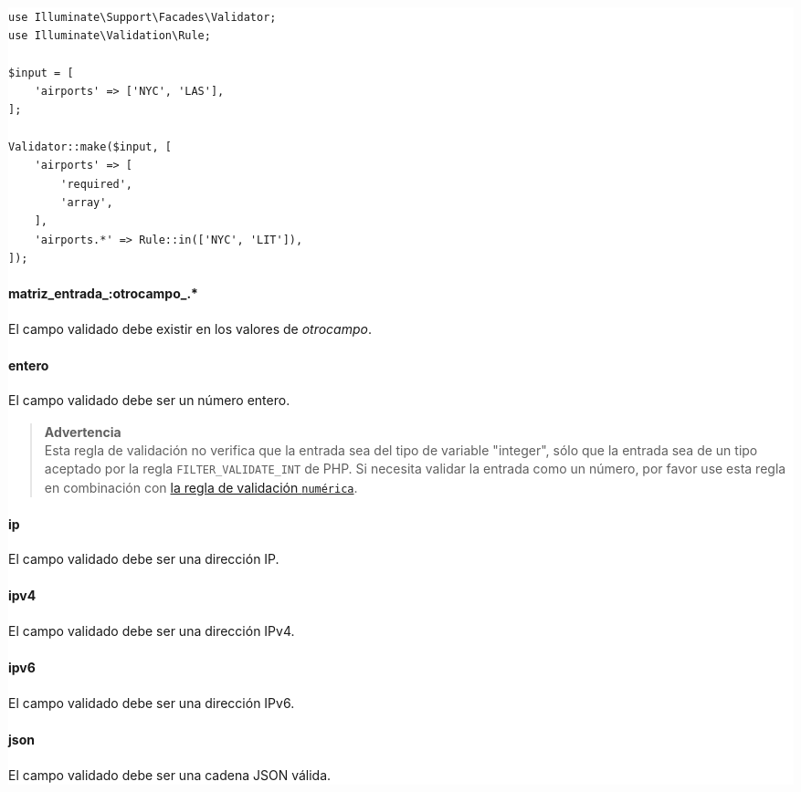     use Illuminate\Support\Facades\Validator;
    use Illuminate\Validation\Rule;

    $input = [
        'airports' => ['NYC', 'LAS'],
    ];

    Validator::make($input, [
        'airports' => [
            'required',
            'array',
        ],
        'airports.*' => Rule::in(['NYC', 'LIT']),
    ]);

[]()

#### matriz_entrada_:otrocampo_.\*

El campo validado debe existir en los valores de _otrocampo_.

[]()

#### entero

El campo validado debe ser un número entero.

> **Advertencia**  
> Esta regla de validación no verifica que la entrada sea del tipo de variable "integer", sólo que la entrada sea de un tipo aceptado por la regla `FILTER_VALIDATE_INT` de PHP. Si necesita validar la entrada como un número, por favor use esta regla en combinación con [la regla de validación `numérica`](#rule-numeric).

[]()

#### ip

El campo validado debe ser una dirección IP.

[]()

#### ipv4

El campo validado debe ser una dirección IPv4.

[]()

#### ipv6

El campo validado debe ser una dirección IPv6.

[]()

#### json

El campo validado debe ser una cadena JSON válida.

[]()
